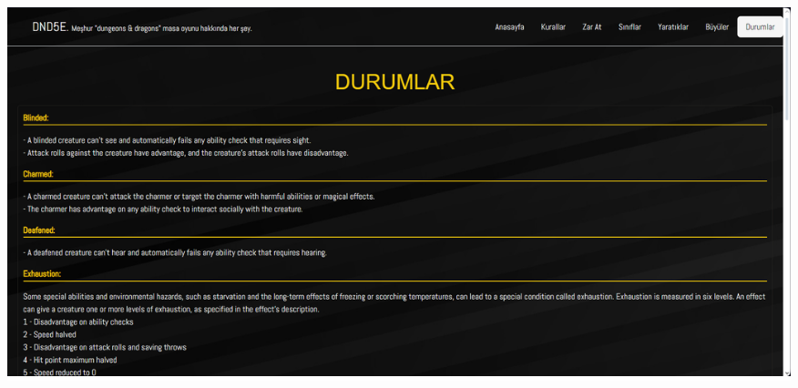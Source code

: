  <img src="https://github.com/Schumert/DnD-Themed-Website-School-Project/blob/main/img/10.png" width=100%>
 